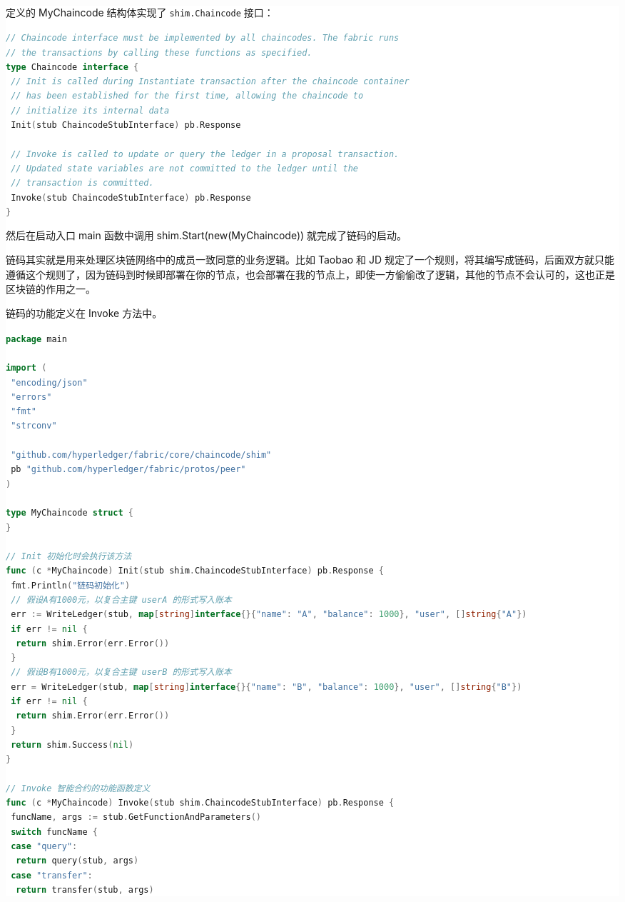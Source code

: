 定义的 MyChaincode 结构体实现了 `shim.Chaincode` 接口：
```go
// Chaincode interface must be implemented by all chaincodes. The fabric runs
// the transactions by calling these functions as specified.
type Chaincode interface {
 // Init is called during Instantiate transaction after the chaincode container
 // has been established for the first time, allowing the chaincode to
 // initialize its internal data
 Init(stub ChaincodeStubInterface) pb.Response

 // Invoke is called to update or query the ledger in a proposal transaction.
 // Updated state variables are not committed to the ledger until the
 // transaction is committed.
 Invoke(stub ChaincodeStubInterface) pb.Response
}
```
然后在启动入口 main 函数中调用 shim.Start(new(MyChaincode)) 就完成了链码的启动。

链码其实就是用来处理区块链网络中的成员一致同意的业务逻辑。比如 Taobao 和 JD 规定了一个规则，将其编写成链码，后面双方就只能遵循这个规则了，因为链码到时候即部署在你的节点，也会部署在我的节点上，即使一方偷偷改了逻辑，其他的节点不会认可的，这也正是区块链的作用之一。


链码的功能定义在 Invoke 方法中。
```go
package main

import (
 "encoding/json"
 "errors"
 "fmt"
 "strconv"

 "github.com/hyperledger/fabric/core/chaincode/shim"
 pb "github.com/hyperledger/fabric/protos/peer"
)

type MyChaincode struct {
}

// Init 初始化时会执行该方法
func (c *MyChaincode) Init(stub shim.ChaincodeStubInterface) pb.Response {
 fmt.Println("链码初始化")
 // 假设A有1000元，以复合主键 userA 的形式写入账本
 err := WriteLedger(stub, map[string]interface{}{"name": "A", "balance": 1000}, "user", []string{"A"})
 if err != nil {
  return shim.Error(err.Error())
 }
 // 假设B有1000元，以复合主键 userB 的形式写入账本
 err = WriteLedger(stub, map[string]interface{}{"name": "B", "balance": 1000}, "user", []string{"B"})
 if err != nil {
  return shim.Error(err.Error())
 }
 return shim.Success(nil)
}

// Invoke 智能合约的功能函数定义
func (c *MyChaincode) Invoke(stub shim.ChaincodeStubInterface) pb.Response {
 funcName, args := stub.GetFunctionAndParameters()
 switch funcName {
 case "query":
  return query(stub, args)
 case "transfer":
  return transfer(stub, args)
```